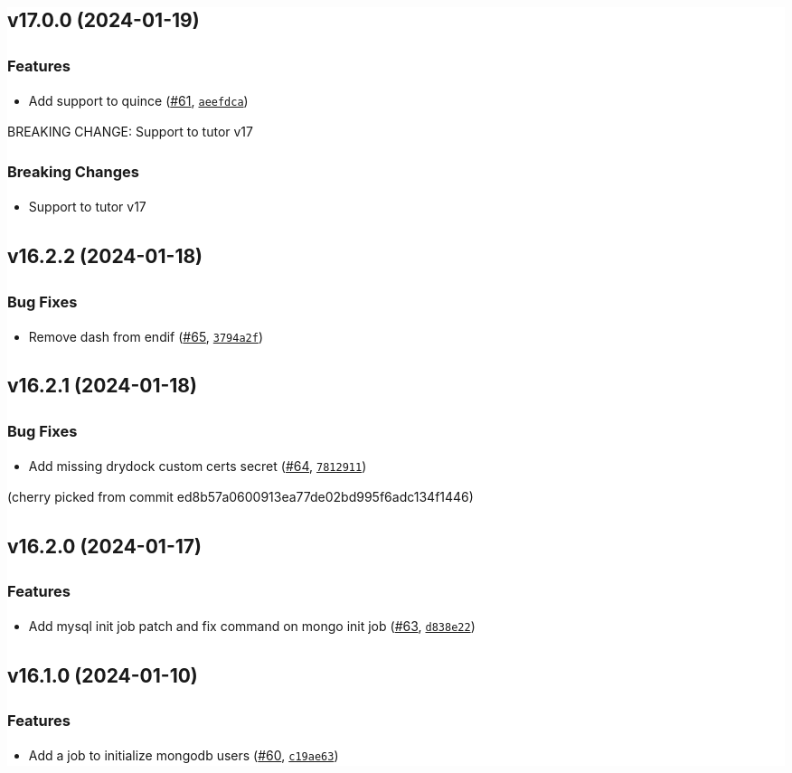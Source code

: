 
## v17.0.0 (2024-01-19)

### Features

- Add support to quince ([#61](https://github.com/marbonilla/drydock-release-please/pull/61),
  [`aeefdca`](https://github.com/marbonilla/drydock-release-please/commit/aeefdcaa18302eb1e9fc01191ed91d932db7044a))

BREAKING CHANGE: Support to tutor v17

### Breaking Changes

- Support to tutor v17


## v16.2.2 (2024-01-18)

### Bug Fixes

- Remove dash from endif ([#65](https://github.com/marbonilla/drydock-release-please/pull/65),
  [`3794a2f`](https://github.com/marbonilla/drydock-release-please/commit/3794a2fd278a77e276af2f2dafdec6870a3b7078))


## v16.2.1 (2024-01-18)

### Bug Fixes

- Add missing drydock custom certs secret
  ([#64](https://github.com/marbonilla/drydock-release-please/pull/64),
  [`7812911`](https://github.com/marbonilla/drydock-release-please/commit/7812911a09d227428157876e64ede9b1274ff1ec))

(cherry picked from commit ed8b57a0600913ea77de02bd995f6adc134f1446)


## v16.2.0 (2024-01-17)

### Features

- Add mysql init job patch and fix command on mongo init job
  ([#63](https://github.com/marbonilla/drydock-release-please/pull/63),
  [`d838e22`](https://github.com/marbonilla/drydock-release-please/commit/d838e2211421d9bdb48a16987f1a277146227240))


## v16.1.0 (2024-01-10)

### Features

- Add a job to initialize mongodb users
  ([#60](https://github.com/marbonilla/drydock-release-please/pull/60),
  [`c19ae63`](https://github.com/marbonilla/drydock-release-please/commit/c19ae634ec0c8c3183f63e13ee6d03dcd8309134))
